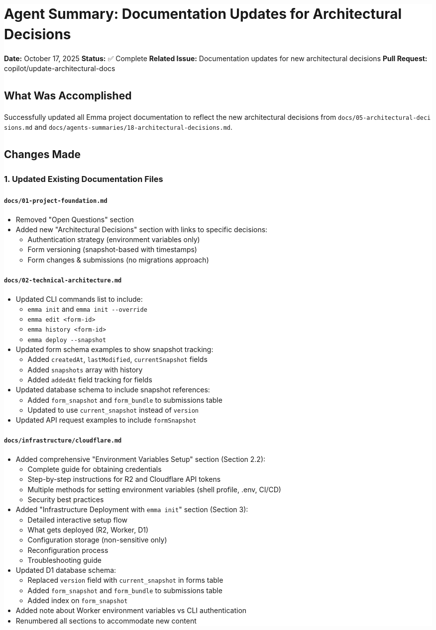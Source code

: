 # Agent Summary: Documentation Updates for Architectural Decisions

**Date:** October 17, 2025
**Status:** ✅ Complete
**Related Issue:** Documentation updates for new architectural decisions
**Pull Request:** copilot/update-architectural-docs

## What Was Accomplished

Successfully updated all Emma project documentation to reflect the new architectural decisions from `docs/05-architectural-decisions.md` and `docs/agents-summaries/18-architectural-decisions.md`.

## Changes Made

### 1. Updated Existing Documentation Files

#### `docs/01-project-foundation.md`

- Removed "Open Questions" section
- Added new "Architectural Decisions" section with links to specific decisions:
  - Authentication strategy (environment variables only)
  - Form versioning (snapshot-based with timestamps)
  - Form changes & submissions (no migrations approach)

#### `docs/02-technical-architecture.md`

- Updated CLI commands list to include:
  - `emma init` and `emma init --override`
  - `emma edit <form-id>`
  - `emma history <form-id>`
  - `emma deploy --snapshot`
- Updated form schema examples to show snapshot tracking:
  - Added `createdAt`, `lastModified`, `currentSnapshot` fields
  - Added `snapshots` array with history
  - Added `addedAt` field tracking for fields
- Updated database schema to include snapshot references:
  - Added `form_snapshot` and `form_bundle` to submissions table
  - Updated to use `current_snapshot` instead of `version`
- Updated API request examples to include `formSnapshot`

#### `docs/infrastructure/cloudflare.md`

- Added comprehensive "Environment Variables Setup" section (Section 2.2):
  - Complete guide for obtaining credentials
  - Step-by-step instructions for R2 and Cloudflare API tokens
  - Multiple methods for setting environment variables (shell profile, .env, CI/CD)
  - Security best practices
- Added "Infrastructure Deployment with `emma init`" section (Section 3):
  - Detailed interactive setup flow
  - What gets deployed (R2, Worker, D1)
  - Configuration storage (non-sensitive only)
  - Reconfiguration process
  - Troubleshooting guide
- Updated D1 database schema:
  - Replaced `version` field with `current_snapshot` in forms table
  - Added `form_snapshot` and `form_bundle` to submissions table
  - Added index on `form_snapshot`
- Added note about Worker environment variables vs CLI authentication
- Renumbered all sections to accommodate new content
